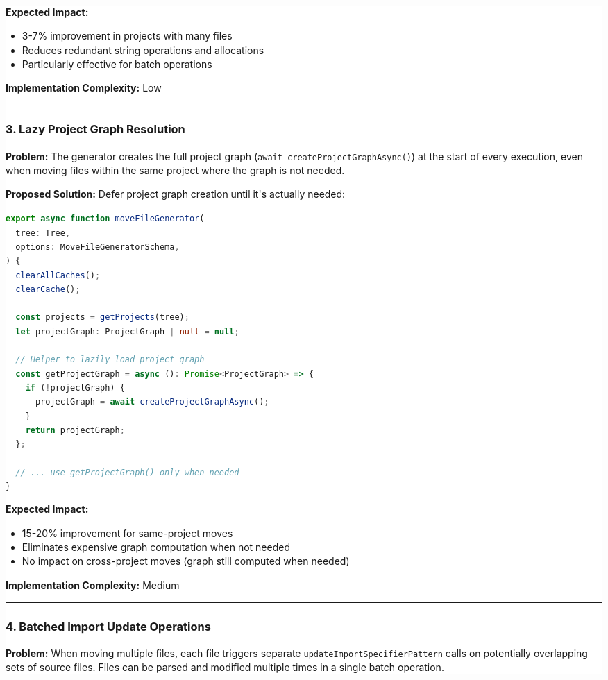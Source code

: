 **Expected Impact:**
- 3-7% improvement in projects with many files
- Reduces redundant string operations and allocations
- Particularly effective for batch operations

**Implementation Complexity:** Low

---

### 3. Lazy Project Graph Resolution

**Problem:**
The generator creates the full project graph (`await createProjectGraphAsync()`) at the start of every execution, even when moving files within the same project where the graph is not needed.

**Proposed Solution:**
Defer project graph creation until it's actually needed:

```typescript
export async function moveFileGenerator(
  tree: Tree,
  options: MoveFileGeneratorSchema,
) {
  clearAllCaches();
  clearCache();

  const projects = getProjects(tree);
  let projectGraph: ProjectGraph | null = null;
  
  // Helper to lazily load project graph
  const getProjectGraph = async (): Promise<ProjectGraph> => {
    if (!projectGraph) {
      projectGraph = await createProjectGraphAsync();
    }
    return projectGraph;
  };
  
  // ... use getProjectGraph() only when needed
}
```

**Expected Impact:**
- 15-20% improvement for same-project moves
- Eliminates expensive graph computation when not needed
- No impact on cross-project moves (graph still computed when needed)

**Implementation Complexity:** Medium

---

### 4. Batched Import Update Operations

**Problem:**
When moving multiple files, each file triggers separate `updateImportSpecifierPattern` calls on potentially overlapping sets of source files. Files can be parsed and modified multiple times in a single batch operation.
